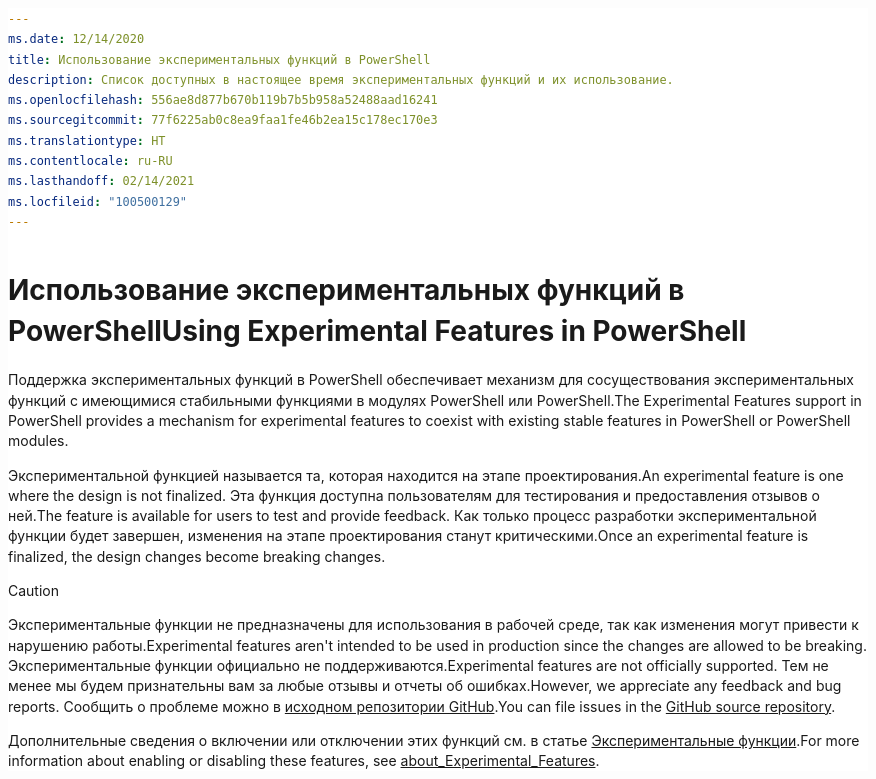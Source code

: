 ```yaml
---
ms.date: 12/14/2020
title: Использование экспериментальных функций в PowerShell
description: Список доступных в настоящее время экспериментальных функций и их использование.
ms.openlocfilehash: 556ae8d877b670b119b7b5b958a52488aad16241
ms.sourcegitcommit: 77f6225ab0c8ea9faa1fe46b2ea15c178ec170e3
ms.translationtype: HT
ms.contentlocale: ru-RU
ms.lasthandoff: 02/14/2021
ms.locfileid: "100500129"
---
```

# <a name="using-experimental-features-in-powershell"></a><span data-ttu-id="484ce-103">Использование экспериментальных функций в PowerShell</span><span class="sxs-lookup"><span data-stu-id="484ce-103">Using Experimental Features in PowerShell</span></span>

<span data-ttu-id="484ce-104">Поддержка экспериментальных функций в PowerShell обеспечивает механизм для сосуществования экспериментальных функций с имеющимися стабильными функциями в модулях PowerShell или PowerShell.</span><span class="sxs-lookup"><span data-stu-id="484ce-104">The Experimental Features support in PowerShell provides a mechanism for experimental features to coexist with existing stable features in PowerShell or PowerShell modules.</span></span>

<span data-ttu-id="484ce-105">Экспериментальной функцией называется та, которая находится на этапе проектирования.</span><span class="sxs-lookup"><span data-stu-id="484ce-105">An experimental feature is one where the design is not finalized.</span></span> <span data-ttu-id="484ce-106">Эта функция доступна пользователям для тестирования и предоставления отзывов о ней.</span><span class="sxs-lookup"><span data-stu-id="484ce-106">The feature is available for users to test and provide feedback.</span></span> <span data-ttu-id="484ce-107">Как только процесс разработки экспериментальной функции будет завершен, изменения на этапе проектирования станут критическими.</span><span class="sxs-lookup"><span data-stu-id="484ce-107">Once an experimental feature is finalized, the design changes become breaking changes.</span></span>

> [!CAUTION]
> <span data-ttu-id="484ce-108">Экспериментальные функции не предназначены для использования в рабочей среде, так как изменения могут привести к нарушению работы.</span><span class="sxs-lookup"><span data-stu-id="484ce-108">Experimental features aren't intended to be used in production since the changes are allowed to be breaking.</span></span> <span data-ttu-id="484ce-109">Экспериментальные функции официально не поддерживаются.</span><span class="sxs-lookup"><span data-stu-id="484ce-109">Experimental features are not officially supported.</span></span> <span data-ttu-id="484ce-110">Тем не менее мы будем признательны вам за любые отзывы и отчеты об ошибках.</span><span class="sxs-lookup"><span data-stu-id="484ce-110">However, we appreciate any feedback and bug reports.</span></span> <span data-ttu-id="484ce-111">Сообщить о проблеме можно в [исходном репозитории GitHub](https://github.com/PowerShell/PowerShell/issues/new/choose).</span><span class="sxs-lookup"><span data-stu-id="484ce-111">You can file issues in the [GitHub source repository](https://github.com/PowerShell/PowerShell/issues/new/choose).</span></span>

<span data-ttu-id="484ce-112">Дополнительные сведения о включении или отключении этих функций см. в статье [Экспериментальные функции](/powershell/module/microsoft.powershell.core/about/about_experimental_features).</span><span class="sxs-lookup"><span data-stu-id="484ce-112">For more information about enabling or disabling these features, see [about_Experimental_Features](/powershell/module/microsoft.powershell.core/about/about_experimental_features).</span></span>
